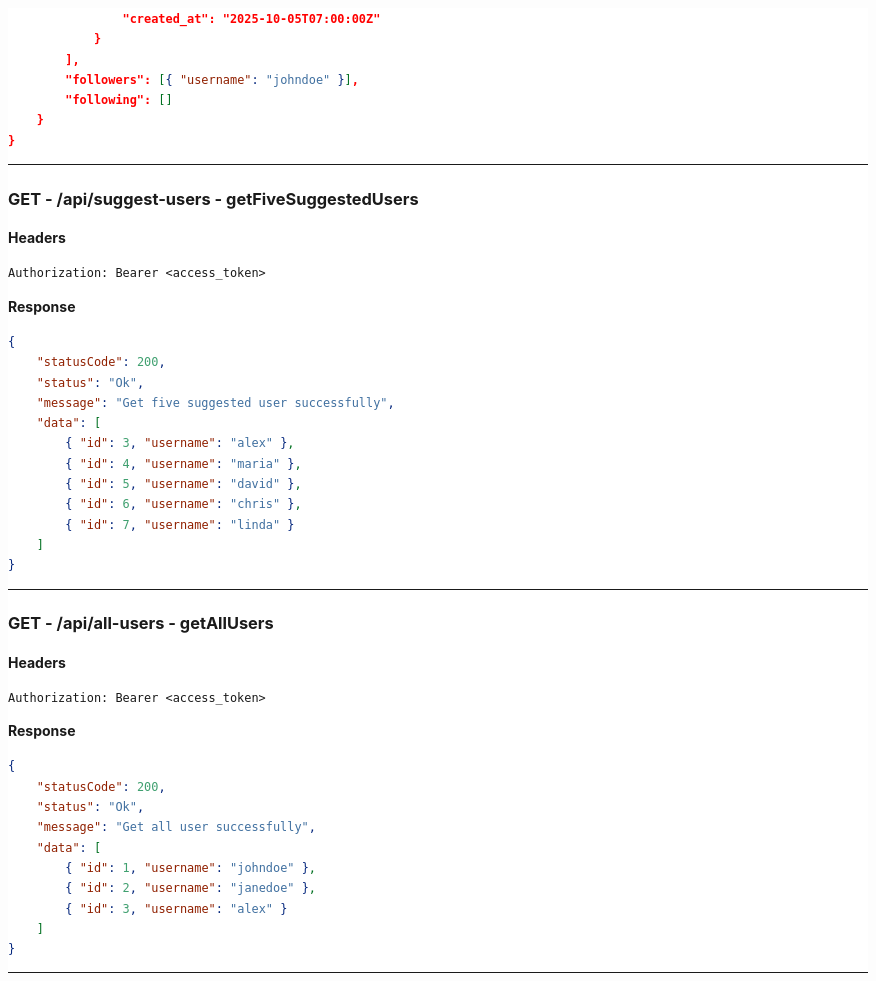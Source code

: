 ```json
				"created_at": "2025-10-05T07:00:00Z"
			}
		],
		"followers": [{ "username": "johndoe" }],
		"following": []
	}
}
```

---

### **GET - /api/suggest-users - getFiveSuggestedUsers**

**Headers**

```
Authorization: Bearer <access_token>
```

**Response**

```json
{
	"statusCode": 200,
	"status": "Ok",
	"message": "Get five suggested user successfully",
	"data": [
		{ "id": 3, "username": "alex" },
		{ "id": 4, "username": "maria" },
		{ "id": 5, "username": "david" },
		{ "id": 6, "username": "chris" },
		{ "id": 7, "username": "linda" }
	]
}
```

---

### **GET - /api/all-users - getAllUsers**

**Headers**

```
Authorization: Bearer <access_token>
```

**Response**

```json
{
	"statusCode": 200,
	"status": "Ok",
	"message": "Get all user successfully",
	"data": [
		{ "id": 1, "username": "johndoe" },
		{ "id": 2, "username": "janedoe" },
		{ "id": 3, "username": "alex" }
	]
}
```

---